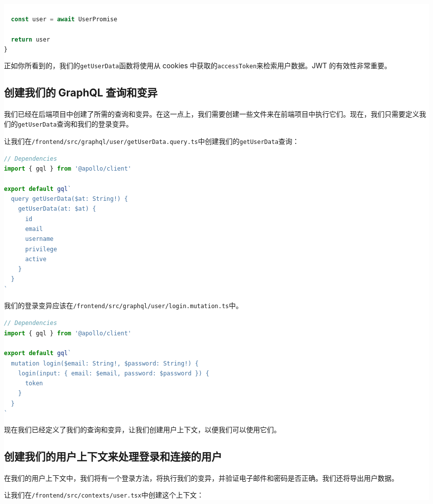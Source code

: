 ```jsx

  const user = await UserPromise

  return user
}
```

正如你所看到的，我们的`getUserData`函数将使用从 cookies 中获取的`accessToken`来检索用户数据。JWT 的有效性非常重要。

## 创建我们的 GraphQL 查询和变异

我们已经在后端项目中创建了所需的查询和变异。在这一点上，我们需要创建一些文件来在前端项目中执行它们。现在，我们只需要定义我们的`getUserData`查询和我们的登录变异。

让我们在`/frontend/src/graphql/user/getUserData.query.ts`中创建我们的`getUserData`查询：

```jsx
// Dependencies
import { gql } from '@apollo/client'

export default gql`
  query getUserData($at: String!) {
    getUserData(at: $at) {
      id
      email
      username
      privilege
      active
    }
  }
`
```

我们的登录变异应该在`/frontend/src/graphql/user/login.mutation.ts`中。

```jsx
// Dependencies
import { gql } from '@apollo/client'

export default gql`
  mutation login($email: String!, $password: String!) {
    login(input: { email: $email, password: $password }) {
      token
    }
  }
`
```

现在我们已经定义了我们的查询和变异，让我们创建用户上下文，以便我们可以使用它们。

## 创建我们的用户上下文来处理登录和连接的用户

在我们的用户上下文中，我们将有一个登录方法，将执行我们的变异，并验证电子邮件和密码是否正确。我们还将导出用户数据。

让我们在`/frontend/src/contexts/user.tsx`中创建这个上下文：
